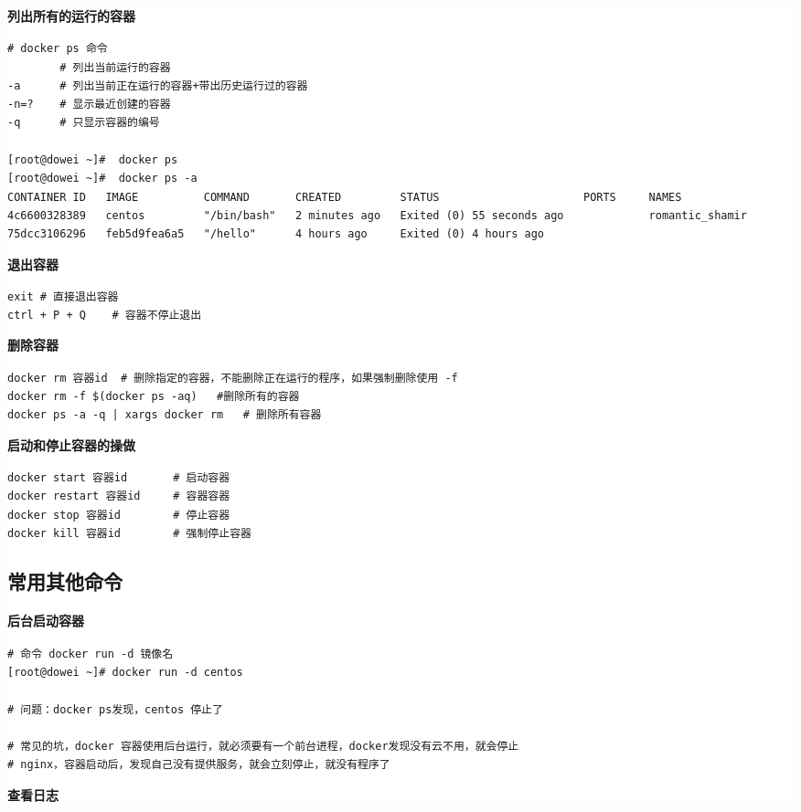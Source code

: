 **列出所有的运行的容器**

```shell
# docker ps 命令
		# 列出当前运行的容器
-a		# 列出当前正在运行的容器+带出历史运行过的容器
-n=?	# 显示最近创建的容器
-q		# 只显示容器的编号

[root@dowei ~]#  docker ps
[root@dowei ~]#  docker ps -a
CONTAINER ID   IMAGE          COMMAND       CREATED         STATUS                      PORTS     NAMES
4c6600328389   centos         "/bin/bash"   2 minutes ago   Exited (0) 55 seconds ago             romantic_shamir
75dcc3106296   feb5d9fea6a5   "/hello"      4 hours ago     Exited (0) 4 hours ago
```

**退出容器**

```shell
exit # 直接退出容器
ctrl + P + Q	# 容器不停止退出
```

**删除容器**

```shell
docker rm 容器id	# 删除指定的容器，不能删除正在运行的程序，如果强制删除使用 -f
docker rm -f $(docker ps -aq)	#删除所有的容器
docker ps -a -q | xargs docker rm	# 删除所有容器
```

**启动和停止容器的操做**

```shell
docker start 容器id		# 启动容器
docker restart 容器id		# 容器容器
docker stop 容器id		# 停止容器
docker kill 容器id		# 强制停止容器
```

## 常用其他命令

**后台启动容器**

```shell
# 命令 docker run -d 镜像名
[root@dowei ~]# docker run -d centos

# 问题：docker ps发现，centos 停止了

# 常见的坑，docker 容器使用后台运行，就必须要有一个前台进程，docker发现没有云不用，就会停止
# nginx，容器启动后，发现自己没有提供服务，就会立刻停止，就没有程序了
```

**查看日志**
